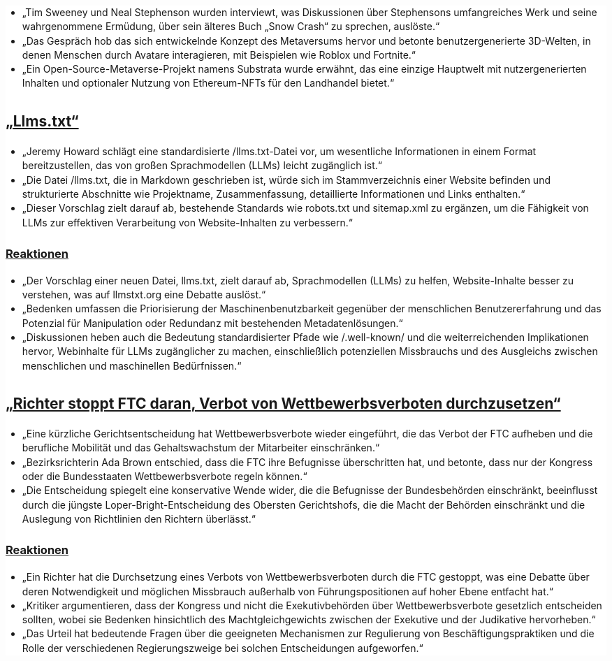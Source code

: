 - „Tim Sweeney und Neal Stephenson wurden interviewt, was Diskussionen über Stephensons umfangreiches Werk und seine wahrgenommene Ermüdung, über sein älteres Buch „Snow Crash“ zu sprechen, auslöste.“
- „Das Gespräch hob das sich entwickelnde Konzept des Metaversums hervor und betonte benutzergenerierte 3D-Welten, in denen Menschen durch Avatare interagieren, mit Beispielen wie Roblox und Fortnite.“
- „Ein Open-Source-Metaverse-Projekt namens Substrata wurde erwähnt, das eine einzige Hauptwelt mit nutzergenerierten Inhalten und optionaler Nutzung von Ethereum-NFTs für den Landhandel bietet.“

## [„Llms.txt“](https://llmstxt.org/)

- „Jeremy Howard schlägt eine standardisierte /llms.txt-Datei vor, um wesentliche Informationen in einem Format bereitzustellen, das von großen Sprachmodellen (LLMs) leicht zugänglich ist.“
- „Die Datei /llms.txt, die in Markdown geschrieben ist, würde sich im Stammverzeichnis einer Website befinden und strukturierte Abschnitte wie Projektname, Zusammenfassung, detaillierte Informationen und Links enthalten.“
- „Dieser Vorschlag zielt darauf ab, bestehende Standards wie robots.txt und sitemap.xml zu ergänzen, um die Fähigkeit von LLMs zur effektiven Verarbeitung von Website-Inhalten zu verbessern.“

### [Reaktionen](https://news.ycombinator.com/item?id=41439983)

- „Der Vorschlag einer neuen Datei, llms.txt, zielt darauf ab, Sprachmodellen (LLMs) zu helfen, Website-Inhalte besser zu verstehen, was auf llmstxt.org eine Debatte auslöst.“
- „Bedenken umfassen die Priorisierung der Maschinenbenutzbarkeit gegenüber der menschlichen Benutzererfahrung und das Potenzial für Manipulation oder Redundanz mit bestehenden Metadatenlösungen.“
- „Diskussionen heben auch die Bedeutung standardisierter Pfade wie /.well-known/ und die weiterreichenden Implikationen hervor, Webinhalte für LLMs zugänglicher zu machen, einschließlich potenziellen Missbrauchs und des Ausgleichs zwischen menschlichen und maschinellen Bedürfnissen.“

## [„Richter stoppt FTC daran, Verbot von Wettbewerbsverboten durchzusetzen“](https://www.computerworld.com/article/3496192/court-handcuffs-employees-with-non-compete-agreements-again.html)

- „Eine kürzliche Gerichtsentscheidung hat Wettbewerbsverbote wieder eingeführt, die das Verbot der FTC aufheben und die berufliche Mobilität und das Gehaltswachstum der Mitarbeiter einschränken.“
- „Bezirksrichterin Ada Brown entschied, dass die FTC ihre Befugnisse überschritten hat, und betonte, dass nur der Kongress oder die Bundesstaaten Wettbewerbsverbote regeln können.“
- „Die Entscheidung spiegelt eine konservative Wende wider, die die Befugnisse der Bundesbehörden einschränkt, beeinflusst durch die jüngste Loper-Bright-Entscheidung des Obersten Gerichtshofs, die die Macht der Behörden einschränkt und die Auslegung von Richtlinien den Richtern überlässt.“

### [Reaktionen](https://news.ycombinator.com/item?id=41441159)

- „Ein Richter hat die Durchsetzung eines Verbots von Wettbewerbsverboten durch die FTC gestoppt, was eine Debatte über deren Notwendigkeit und möglichen Missbrauch außerhalb von Führungspositionen auf hoher Ebene entfacht hat.“
- „Kritiker argumentieren, dass der Kongress und nicht die Exekutivbehörden über Wettbewerbsverbote gesetzlich entscheiden sollten, wobei sie Bedenken hinsichtlich des Machtgleichgewichts zwischen der Exekutive und der Judikative hervorheben.“
- „Das Urteil hat bedeutende Fragen über die geeigneten Mechanismen zur Regulierung von Beschäftigungspraktiken und die Rolle der verschiedenen Regierungszweige bei solchen Entscheidungen aufgeworfen.“
